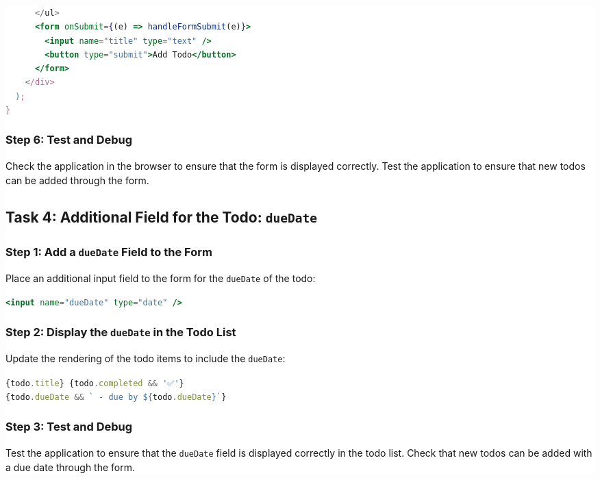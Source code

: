 ```jsx
      </ul>
      <form onSubmit={(e) => handleFormSubmit(e)}>
        <input name="title" type="text" />
        <button type="submit">Add Todo</button>
      </form>
    </div>
  );
}
```

### Step 6: Test and Debug

Check the application in the browser to ensure that the form is displayed correctly. Test the application to ensure that new todos can be added through the form.

## Task 4: Additional Field for the Todo: `dueDate`

### Step 1: Add a `dueDate` Field to the Form  

Place an additional input field to the form for the `dueDate` of the todo:

```jsx
<input name="dueDate" type="date" />
```

### Step 2: Display the `dueDate` in the Todo List

Update the rendering of the todo items to include the `dueDate`:

```jsx
{todo.title} {todo.completed && '✅'}
{todo.dueDate && ` - due by ${todo.dueDate}`}
```

### Step 3: Test and Debug

Test the application to ensure that the `dueDate` field is displayed correctly in the todo list. Check that new todos can be added with a due date through the form.
